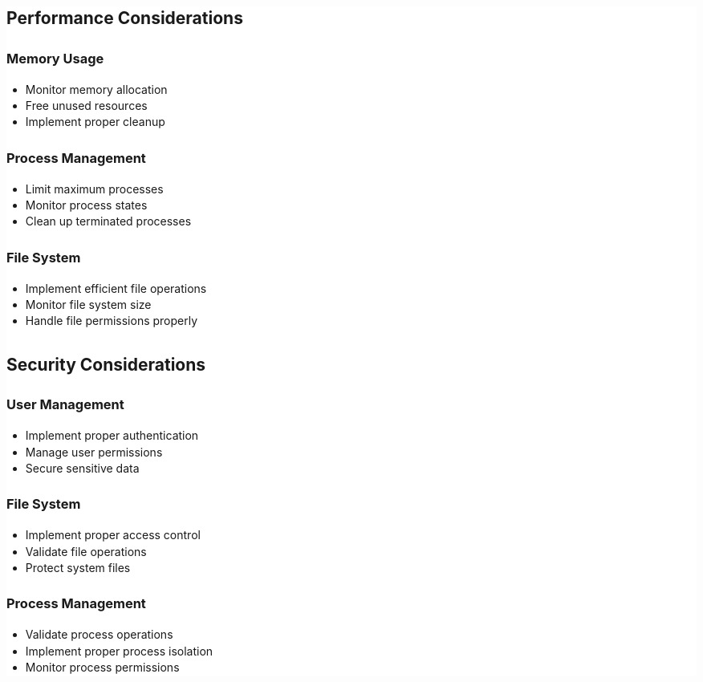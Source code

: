 ## Performance Considerations

### Memory Usage
- Monitor memory allocation
- Free unused resources
- Implement proper cleanup

### Process Management
- Limit maximum processes
- Monitor process states
- Clean up terminated processes

### File System
- Implement efficient file operations
- Monitor file system size
- Handle file permissions properly

## Security Considerations

### User Management
- Implement proper authentication
- Manage user permissions
- Secure sensitive data

### File System
- Implement proper access control
- Validate file operations
- Protect system files

### Process Management
- Validate process operations
- Implement proper process isolation
- Monitor process permissions 